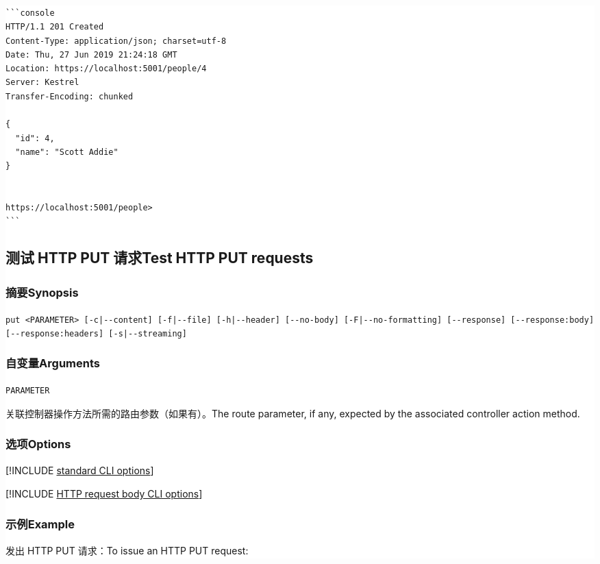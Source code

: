     ```console
    HTTP/1.1 201 Created
    Content-Type: application/json; charset=utf-8
    Date: Thu, 27 Jun 2019 21:24:18 GMT
    Location: https://localhost:5001/people/4
    Server: Kestrel
    Transfer-Encoding: chunked

    {
      "id": 4,
      "name": "Scott Addie"
    }


    https://localhost:5001/people>
    ```

## <a name="test-http-put-requests"></a><span data-ttu-id="8b0d8-255">测试 HTTP PUT 请求</span><span class="sxs-lookup"><span data-stu-id="8b0d8-255">Test HTTP PUT requests</span></span>

### <a name="synopsis"></a><span data-ttu-id="8b0d8-256">摘要</span><span class="sxs-lookup"><span data-stu-id="8b0d8-256">Synopsis</span></span>

```console
put <PARAMETER> [-c|--content] [-f|--file] [-h|--header] [--no-body] [-F|--no-formatting] [--response] [--response:body] [--response:headers] [-s|--streaming]
```

### <a name="arguments"></a><span data-ttu-id="8b0d8-257">自变量</span><span class="sxs-lookup"><span data-stu-id="8b0d8-257">Arguments</span></span>

`PARAMETER`

<span data-ttu-id="8b0d8-258">关联控制器操作方法所需的路由参数（如果有）。</span><span class="sxs-lookup"><span data-stu-id="8b0d8-258">The route parameter, if any, expected by the associated controller action method.</span></span>

### <a name="options"></a><span data-ttu-id="8b0d8-259">选项</span><span class="sxs-lookup"><span data-stu-id="8b0d8-259">Options</span></span>

[!INCLUDE [standard CLI options](~/includes/http-repl/standard-options.md)]

[!INCLUDE [HTTP request body CLI options](~/includes/http-repl/requires-body-options.md)]

### <a name="example"></a><span data-ttu-id="8b0d8-260">示例</span><span class="sxs-lookup"><span data-stu-id="8b0d8-260">Example</span></span>

<span data-ttu-id="8b0d8-261">发出 HTTP PUT 请求：</span><span class="sxs-lookup"><span data-stu-id="8b0d8-261">To issue an HTTP PUT request:</span></span>
